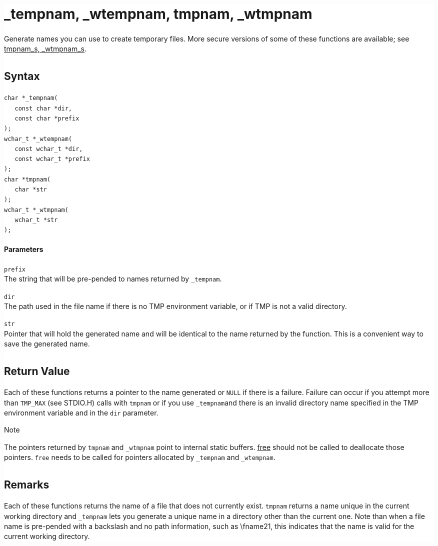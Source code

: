 # _tempnam, _wtempnam, tmpnam, _wtmpnam
Generate names you can use to create temporary files. More secure versions of some of these functions are available; see [tmpnam_s, _wtmpnam_s](../vs140/tmpnam_s--_wtmpnam_s.md).  
  
## Syntax  
  
```  
char *_tempnam(  
   const char *dir,  
   const char *prefix   
);  
wchar_t *_wtempnam(  
   const wchar_t *dir,  
   const wchar_t *prefix   
);  
char *tmpnam(  
   char *str   
);  
wchar_t *_wtmpnam(  
   wchar_t *str   
);  
```  
  
#### Parameters  
 `prefix`  
 The string that will be pre-pended to names returned by `_tempnam`.  
  
 `dir`  
 The path used in the file name if there is no TMP environment variable, or if TMP is not a valid directory.  
  
 `str`  
 Pointer that will hold the generated name and will be identical to the name returned by the function. This is a convenient way to save the generated name.  
  
## Return Value  
 Each of these functions returns a pointer to the name generated or `NULL` if there is a failure. Failure can occur if you attempt more than `TMP_MAX` (see STDIO.H) calls with `tmpnam` or if you use `_tempnam`and there is an invalid directory name specified in the TMP environment variable and in the `dir` parameter.  
  
> [!NOTE]
>  The pointers returned by `tmpnam` and `_wtmpnam` point to internal static buffers. [free](../vs140/free.md) should not be called to deallocate those pointers. `free` needs to be called for pointers allocated by `_tempnam` and `_wtempnam`.  
  
## Remarks  
 Each of these functions returns the name of a file that does not currently exist. `tmpnam` returns a name unique in the current working directory and `_tempnam` lets you generate a unique name in a directory other than the current one. Note than when a file name is pre-pended with a backslash and no path information, such as \fname21, this indicates that the name is valid for the current working directory.  
  